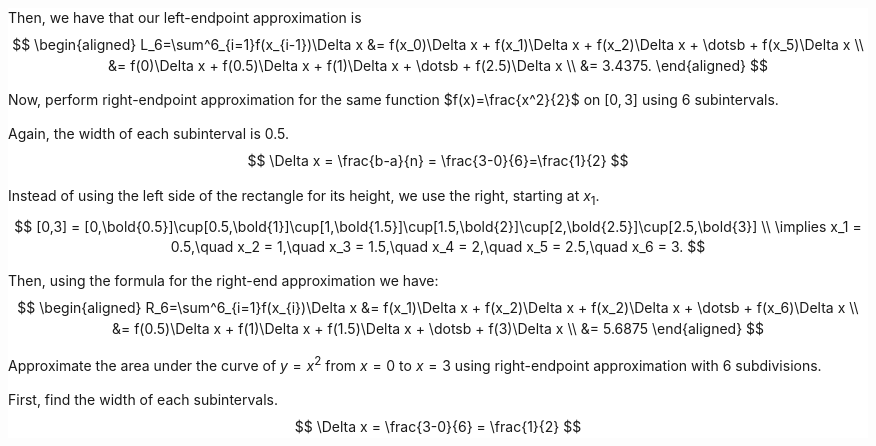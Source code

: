 Then, we have that our left-endpoint approximation is
$$
\begin{aligned}
    L_6=\sum^6_{i=1}f(x_{i-1})\Delta x &= f(x_0)\Delta x + f(x_1)\Delta x + f(x_2)\Delta x + \dotsb + f(x_5)\Delta x \\
    &= f(0)\Delta x + f(0.5)\Delta x + f(1)\Delta x + \dotsb + f(2.5)\Delta x \\
    &= 3.4375.
\end{aligned}
$$


</eg></div>

<div><eg>

Now, perform right-endpoint approximation for the same function $f(x)=\frac{x^2}{2}$ on $[0,3]$ using $6$ subintervals.

Again, the width of each subinterval is $0.5$.
$$
\Delta x = \frac{b-a}{n} = \frac{3-0}{6}=\frac{1}{2}
$$

Instead of using the left side of the rectangle for its height, we use the right, starting at $x_1$.
$$
[0,3] = [0,\bold{0.5}]\cup[0.5,\bold{1}]\cup[1,\bold{1.5}]\cup[1.5,\bold{2}]\cup[2,\bold{2.5}]\cup[2.5,\bold{3}] \\
\implies
x_1 = 0.5,\quad
x_2 = 1,\quad
x_3 = 1.5,\quad
x_4 = 2,\quad
x_5 = 2.5,\quad
x_6 = 3.
$$

Then, using the formula for the right-end approximation we have:
$$
\begin{aligned}
    R_6=\sum^6_{i=1}f(x_{i})\Delta x &= f(x_1)\Delta x + f(x_2)\Delta x + f(x_2)\Delta x + \dotsb + f(x_6)\Delta x \\
    &= f(0.5)\Delta x + f(1)\Delta x + f(1.5)\Delta x + \dotsb + f(3)\Delta x \\
    &= 5.6875
\end{aligned}
$$


</eg></div>

<div><eg>

Approximate the area under the curve of $y=x^2$ from $x=0$ to $x=3$ using right-endpoint approximation with $6$ subdivisions.

First, find the width of each subintervals.
$$
\Delta x = \frac{3-0}{6} = \frac{1}{2}
$$
